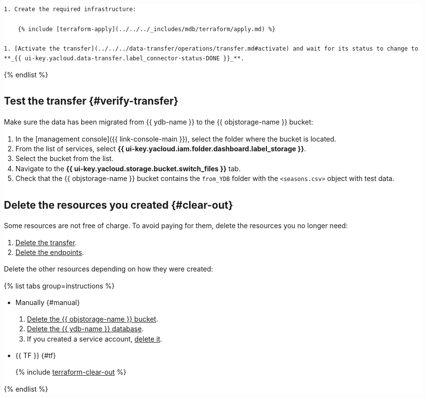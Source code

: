     1. Create the required infrastructure:

        {% include [terraform-apply](../../../_includes/mdb/terraform/apply.md) %}

    1. [Activate the transfer](../../../data-transfer/operations/transfer.md#activate) and wait for its status to change to **_{{ ui-key.yacloud.data-transfer.label_connector-status-DONE }}_**.

{% endlist %}

## Test the transfer {#verify-transfer}

Make sure the data has been migrated from {{ ydb-name }} to the {{ objstorage-name }} bucket:

1. In the [management console]({{ link-console-main }}), select the folder where the bucket is located.
1. From the list of services, select **{{ ui-key.yacloud.iam.folder.dashboard.label_storage }}**.
1. Select the bucket from the list.
1. Navigate to the **{{ ui-key.yacloud.storage.bucket.switch_files }}** tab.
1. Check that the {{ objstorage-name }} bucket contains the `from_YDB` folder with the `<seasons.csv>` object with test data.

## Delete the resources you created {#clear-out}

Some resources are not free of charge. To avoid paying for them, delete the resources you no longer need:

1. [Delete the transfer](../../../data-transfer/operations/transfer.md#delete).
1. [Delete the endpoints](../../../data-transfer/operations/endpoint/index.md#delete).

Delete the other resources depending on how they were created:

{% list tabs group=instructions %}

- Manually {#manual}

    1. [Delete the {{ objstorage-name }} bucket](../../../storage/operations/buckets/delete.md).
    1. [Delete the {{ ydb-name }} database](../../../ydb/operations/manage-databases.md/#delete-db).
    1. If you created a service account, [delete it](../../../iam/operations/sa/delete.md).

- {{ TF }} {#tf}

    {% include [terraform-clear-out](../../../_includes/mdb/terraform/clear-out.md) %}

{% endlist %}
